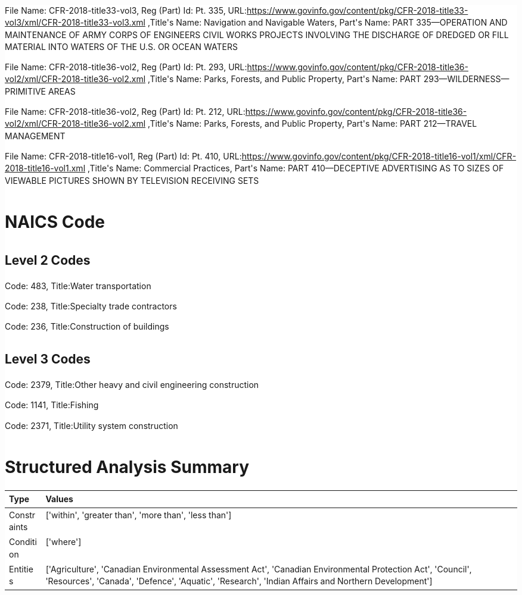 File Name: CFR-2018-title33-vol3, Reg (Part) Id: Pt. 335, URL:https://www.govinfo.gov/content/pkg/CFR-2018-title33-vol3/xml/CFR-2018-title33-vol3.xml
,Title's Name: Navigation and Navigable Waters, Part's Name: PART 335—OPERATION AND MAINTENANCE OF ARMY CORPS OF ENGINEERS CIVIL WORKS PROJECTS INVOLVING THE DISCHARGE OF DREDGED OR FILL MATERIAL INTO WATERS OF THE U.S. OR OCEAN WATERS

File Name: CFR-2018-title36-vol2, Reg (Part) Id: Pt. 293, URL:https://www.govinfo.gov/content/pkg/CFR-2018-title36-vol2/xml/CFR-2018-title36-vol2.xml
,Title's Name: Parks, Forests, and Public Property, Part's Name: PART 293—WILDERNESS—PRIMITIVE AREAS

File Name: CFR-2018-title36-vol2, Reg (Part) Id: Pt. 212, URL:https://www.govinfo.gov/content/pkg/CFR-2018-title36-vol2/xml/CFR-2018-title36-vol2.xml
,Title's Name: Parks, Forests, and Public Property, Part's Name: PART 212—TRAVEL MANAGEMENT

File Name: CFR-2018-title16-vol1, Reg (Part) Id: Pt. 410, URL:https://www.govinfo.gov/content/pkg/CFR-2018-title16-vol1/xml/CFR-2018-title16-vol1.xml
,Title's Name: Commercial Practices, Part's Name: PART 410—DECEPTIVE ADVERTISING AS TO SIZES OF VIEWABLE PICTURES SHOWN BY TELEVISION RECEIVING SETS




# NAICS Code
## Level 2 Codes
Code: 483, Title:Water transportation

Code: 238, Title:Specialty trade contractors

Code: 236, Title:Construction of buildings




## Level 3 Codes
Code: 2379, Title:Other heavy and civil engineering construction

Code: 1141, Title:Fishing

Code: 2371, Title:Utility system construction







# Structured Analysis Summary
| Type        | Values                                                                                                                                                                                                           |
|:------------|:-----------------------------------------------------------------------------------------------------------------------------------------------------------------------------------------------------------------|
| Constraints | ['within', 'greater than', 'more than', 'less than']                                                                                                                                                             |
| Condition   | ['where']                                                                                                                                                                                                        |
| Entities    | ['Agriculture', 'Canadian Environmental Assessment Act', 'Canadian Environmental Protection Act', 'Council', 'Resources', 'Canada', 'Defence', 'Aquatic', 'Research', 'Indian Affairs and Northern Development'] |
